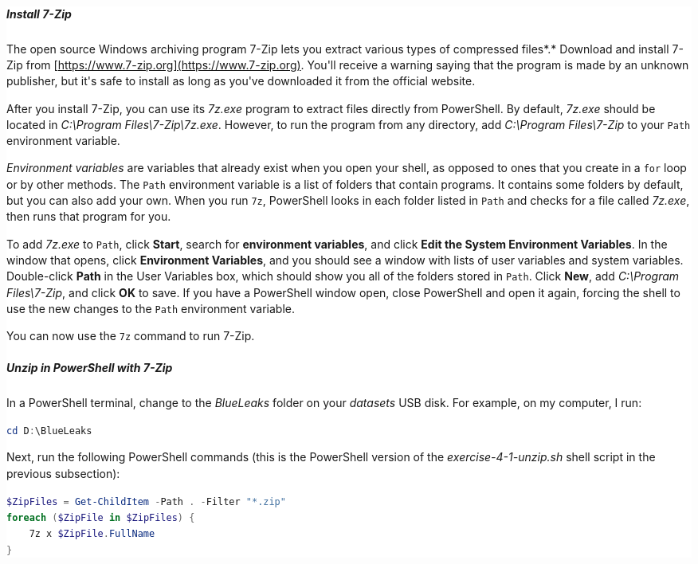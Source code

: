 
##### Install 7-Zip

The open source Windows archiving program 7-Zip lets you extract various
types of compressed files*.* Download and install 7-Zip from
[https://www.7-zip.org](https://www.7-zip.org).
You'll receive a warning saying that the program is made by an unknown
publisher, but it's safe to install as long as you've downloaded it from
the official website.

After you install 7-Zip, you can use its *7z.exe* program to extract
files directly from PowerShell. By default, *7z.exe* should be located
in *C:\\Program Files\\7-Zip\\7z.exe*. However, to run the program from
any directory, add *C:\\Program Files\\7-Zip* to your `Path` environment variable.

*Environment variables* are variables that already exist when you open
your shell, as opposed to ones that you create in a `for` loop or by other methods. The
`Path` environment variable is
a list of folders that contain programs. It contains some folders by
default, but you can also add your own. When you run `7z`, PowerShell looks in each folder
listed in `Path` and checks
for a file called *7z.exe*, then runs that program for you.

To add *7z.exe* to `Path`,
click **Start**, search for **environment variables**, and click **Edit
the System Environment Variables**. In the window that opens, click
**Environment Variables**, and you should see a window with lists of
user variables and system variables. Double-click **Path** in the User
Variables box, which should show you all of the folders stored in
`Path`. Click **New**, add
*C:\\Program Files\\7-Zip*, and click **OK** to save. If you have a
PowerShell window open, close PowerShell and open
it again, forcing the shell to use the new changes to the `Path` environment variable.

You can now use the `7z`
command to run 7-Zip.



##### Unzip in PowerShell with 7-Zip

In a PowerShell terminal, change to the *BlueLeaks* folder on your
*datasets* USB disk. For example, on my computer, I run:

```powershell
cd D:\BlueLeaks
```

Next, run the following PowerShell commands (this is the PowerShell
version of the *exercise-4-1-unzip.sh* shell script in the previous
subsection):

```powershell
$ZipFiles = Get-ChildItem -Path . -Filter "*.zip"
foreach ($ZipFile in $ZipFiles) {
    7z x $ZipFile.FullName
}
```
